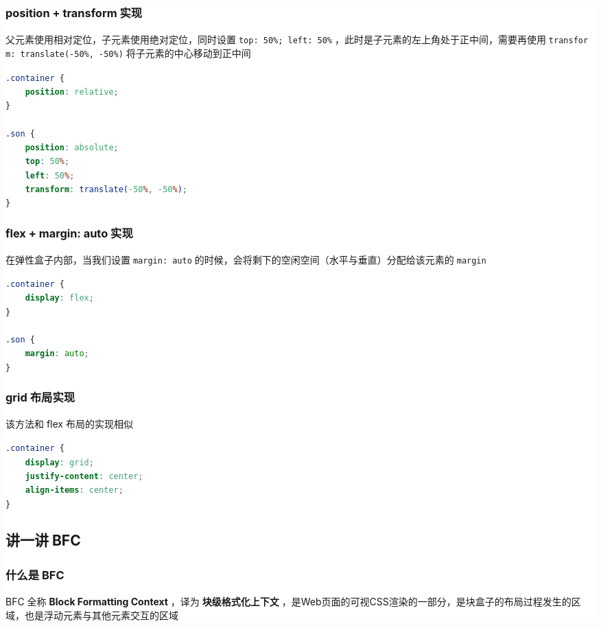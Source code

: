 

### position + transform 实现

父元素使用相对定位，子元素使用绝对定位，同时设置 `top: 50%; left: 50%` ，此时是子元素的左上角处于正中间，需要再使用 `transform: translate(-50%, -50%)` 将子元素的中心移动到正中间

~~~css
.container {
    position: relative;
}

.son {
    position: absolute;
    top: 50%;
    left: 50%;
    transform: translate(-50%, -50%);
}
~~~



### flex + margin: auto 实现

在弹性盒子内部，当我们设置 `margin: auto` 的时候，会将剩下的空闲空间（水平与垂直）分配给该元素的 `margin`

~~~css
.container {
    display: flex;
}

.son {
    margin: auto;
}
~~~



### grid 布局实现

该方法和 flex 布局的实现相似

~~~css
.container {
    display: grid;
    justify-content: center;
    align-items: center;
}
~~~



## 讲一讲 BFC

### 什么是 BFC

BFC 全称 **Block Formatting Context** ，译为 **块级格式化上下文** ，是Web页面的可视CSS渲染的一部分，是块盒子的布局过程发生的区域，也是浮动元素与其他元素交互的区域
